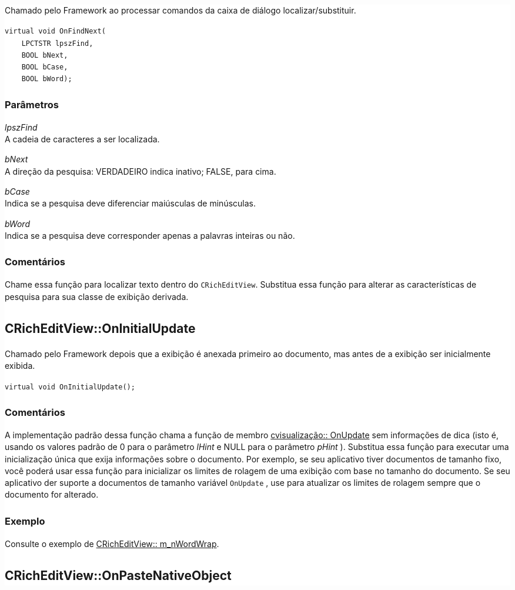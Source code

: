 Chamado pelo Framework ao processar comandos da caixa de diálogo localizar/substituir.

```
virtual void OnFindNext(
    LPCTSTR lpszFind,
    BOOL bNext,
    BOOL bCase,
    BOOL bWord);
```

### <a name="parameters"></a>Parâmetros

*lpszFind*<br/>
A cadeia de caracteres a ser localizada.

*bNext*<br/>
A direção da pesquisa: VERDADEIRO indica inativo; FALSE, para cima.

*bCase*<br/>
Indica se a pesquisa deve diferenciar maiúsculas de minúsculas.

*bWord*<br/>
Indica se a pesquisa deve corresponder apenas a palavras inteiras ou não.

### <a name="remarks"></a>Comentários

Chame essa função para localizar texto dentro do `CRichEditView`. Substitua essa função para alterar as características de pesquisa para sua classe de exibição derivada.

##  <a name="oninitialupdate"></a>  CRichEditView::OnInitialUpdate

Chamado pelo Framework depois que a exibição é anexada primeiro ao documento, mas antes de a exibição ser inicialmente exibida.

```
virtual void OnInitialUpdate();
```

### <a name="remarks"></a>Comentários

A implementação padrão dessa função chama a função de membro [cvisualização:: OnUpdate](../../mfc/reference/cview-class.md#onupdate) sem informações de dica (isto é, usando os valores padrão de 0 para o parâmetro *lHint* e NULL para o parâmetro *pHint* ). Substitua essa função para executar uma inicialização única que exija informações sobre o documento. Por exemplo, se seu aplicativo tiver documentos de tamanho fixo, você poderá usar essa função para inicializar os limites de rolagem de uma exibição com base no tamanho do documento. Se seu aplicativo der suporte a documentos de tamanho variável `OnUpdate` , use para atualizar os limites de rolagem sempre que o documento for alterado.

### <a name="example"></a>Exemplo

  Consulte o exemplo de [CRichEditView:: m_nWordWrap](#m_nwordwrap).

##  <a name="onpastenativeobject"></a>  CRichEditView::OnPasteNativeObject
